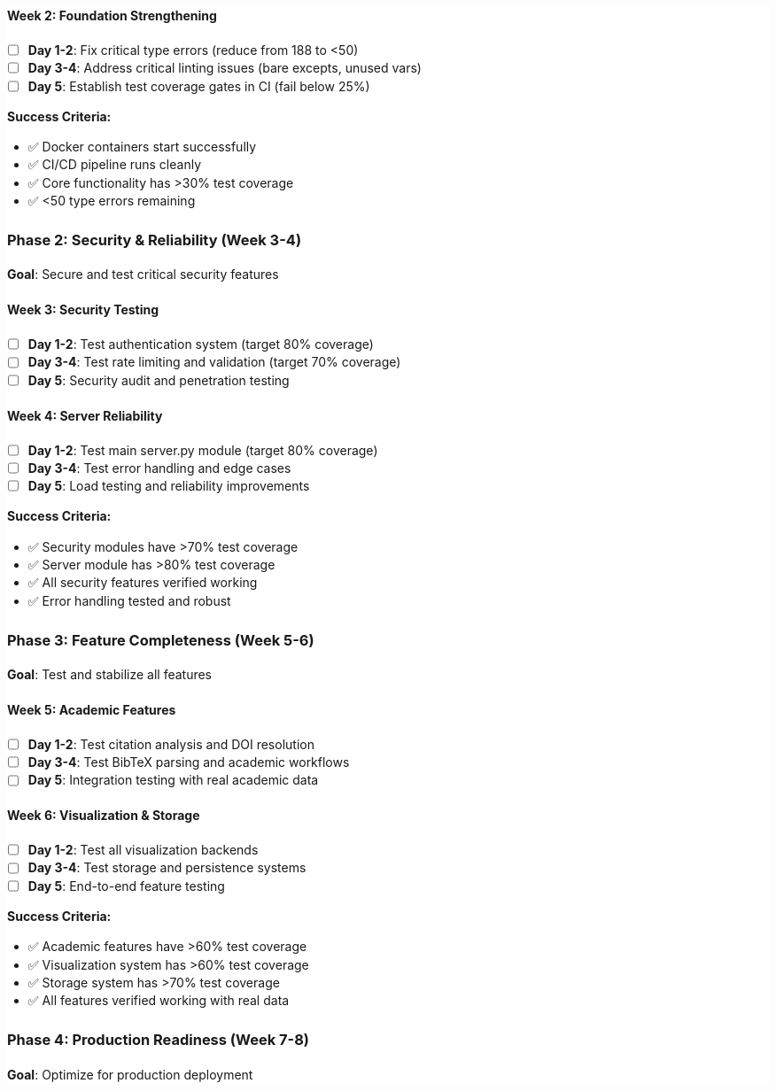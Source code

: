 #### Week 2: Foundation Strengthening  
- [ ] **Day 1-2**: Fix critical type errors (reduce from 188 to <50)
- [ ] **Day 3-4**: Address critical linting issues (bare excepts, unused vars)
- [ ] **Day 5**: Establish test coverage gates in CI (fail below 25%)

**Success Criteria:**
- ✅ Docker containers start successfully
- ✅ CI/CD pipeline runs cleanly
- ✅ Core functionality has >30% test coverage
- ✅ <50 type errors remaining

### Phase 2: Security & Reliability (Week 3-4)
**Goal**: Secure and test critical security features

#### Week 3: Security Testing
- [ ] **Day 1-2**: Test authentication system (target 80% coverage)
- [ ] **Day 3-4**: Test rate limiting and validation (target 70% coverage)
- [ ] **Day 5**: Security audit and penetration testing

#### Week 4: Server Reliability
- [ ] **Day 1-2**: Test main server.py module (target 80% coverage)
- [ ] **Day 3-4**: Test error handling and edge cases
- [ ] **Day 5**: Load testing and reliability improvements

**Success Criteria:**
- ✅ Security modules have >70% test coverage
- ✅ Server module has >80% test coverage
- ✅ All security features verified working
- ✅ Error handling tested and robust

### Phase 3: Feature Completeness (Week 5-6)
**Goal**: Test and stabilize all features

#### Week 5: Academic Features
- [ ] **Day 1-2**: Test citation analysis and DOI resolution
- [ ] **Day 3-4**: Test BibTeX parsing and academic workflows
- [ ] **Day 5**: Integration testing with real academic data

#### Week 6: Visualization & Storage
- [ ] **Day 1-2**: Test all visualization backends
- [ ] **Day 3-4**: Test storage and persistence systems
- [ ] **Day 5**: End-to-end feature testing

**Success Criteria:**
- ✅ Academic features have >60% test coverage
- ✅ Visualization system has >60% test coverage
- ✅ Storage system has >70% test coverage
- ✅ All features verified working with real data

### Phase 4: Production Readiness (Week 7-8)
**Goal**: Optimize for production deployment
